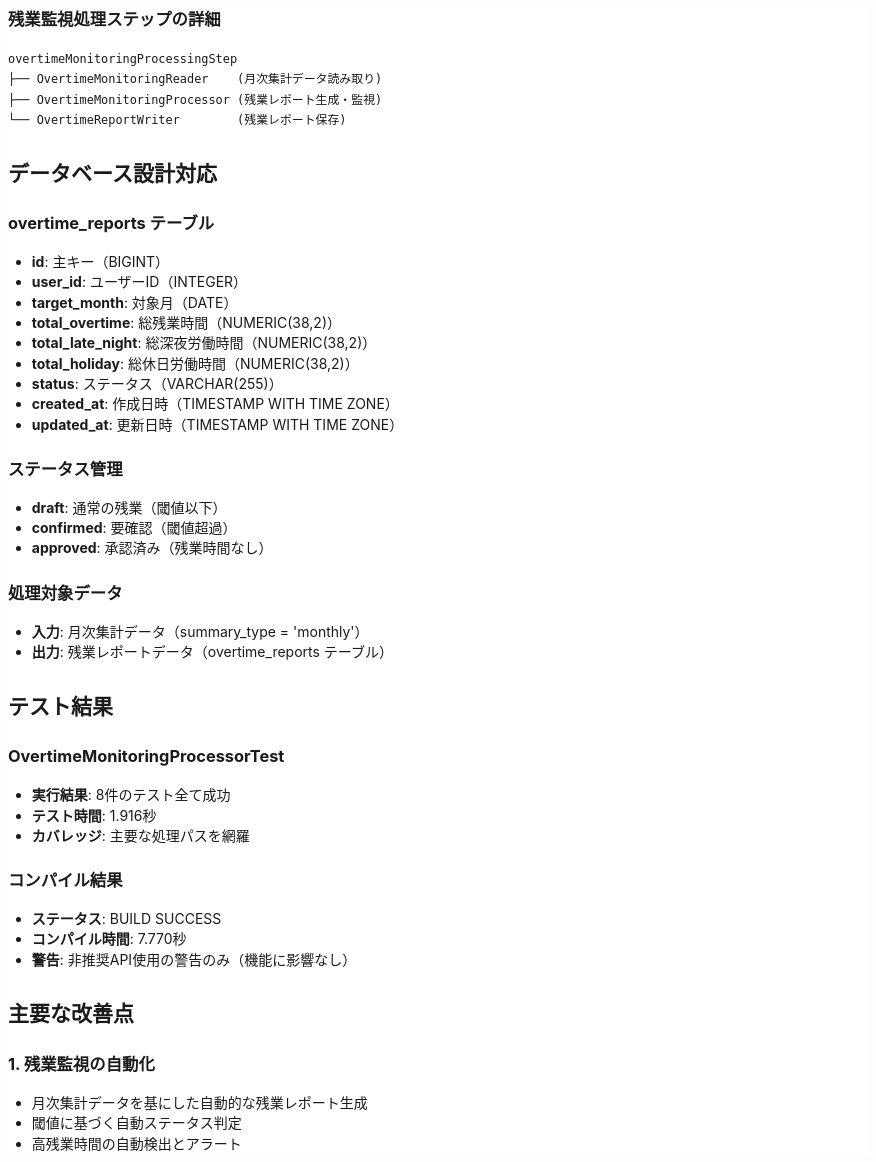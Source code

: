 ### 残業監視処理ステップの詳細
```
overtimeMonitoringProcessingStep
├── OvertimeMonitoringReader    (月次集計データ読み取り)
├── OvertimeMonitoringProcessor (残業レポート生成・監視)
└── OvertimeReportWriter        (残業レポート保存)
```

## データベース設計対応

### overtime_reports テーブル
- **id**: 主キー（BIGINT）
- **user_id**: ユーザーID（INTEGER）
- **target_month**: 対象月（DATE）
- **total_overtime**: 総残業時間（NUMERIC(38,2)）
- **total_late_night**: 総深夜労働時間（NUMERIC(38,2)）
- **total_holiday**: 総休日労働時間（NUMERIC(38,2)）
- **status**: ステータス（VARCHAR(255)）
- **created_at**: 作成日時（TIMESTAMP WITH TIME ZONE）
- **updated_at**: 更新日時（TIMESTAMP WITH TIME ZONE）

### ステータス管理
- **draft**: 通常の残業（閾値以下）
- **confirmed**: 要確認（閾値超過）
- **approved**: 承認済み（残業時間なし）

### 処理対象データ
- **入力**: 月次集計データ（summary_type = 'monthly'）
- **出力**: 残業レポートデータ（overtime_reports テーブル）

## テスト結果

### OvertimeMonitoringProcessorTest
- **実行結果**: 8件のテスト全て成功
- **テスト時間**: 1.916秒
- **カバレッジ**: 主要な処理パスを網羅

### コンパイル結果
- **ステータス**: BUILD SUCCESS
- **コンパイル時間**: 7.770秒
- **警告**: 非推奨API使用の警告のみ（機能に影響なし）

## 主要な改善点

### 1. 残業監視の自動化
- 月次集計データを基にした自動的な残業レポート生成
- 閾値に基づく自動ステータス判定
- 高残業時間の自動検出とアラート
